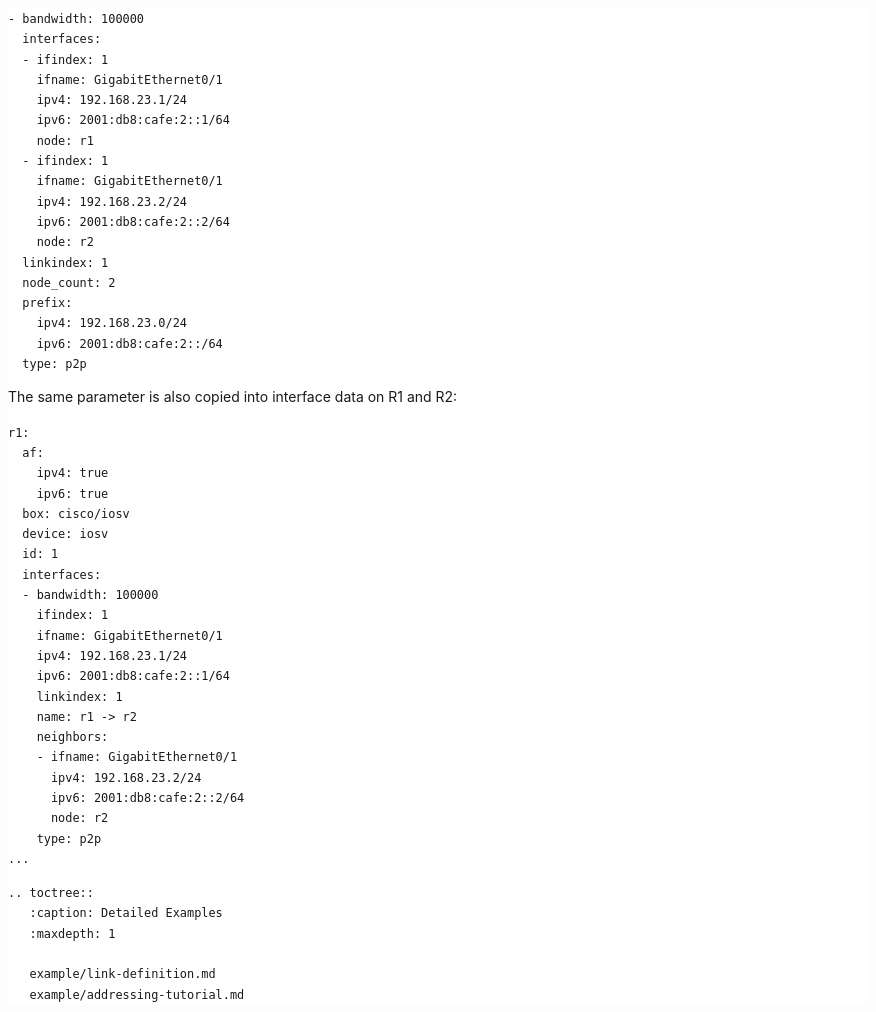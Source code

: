 ```
- bandwidth: 100000
  interfaces:
  - ifindex: 1
    ifname: GigabitEthernet0/1
    ipv4: 192.168.23.1/24
    ipv6: 2001:db8:cafe:2::1/64
    node: r1
  - ifindex: 1
    ifname: GigabitEthernet0/1
    ipv4: 192.168.23.2/24
    ipv6: 2001:db8:cafe:2::2/64
    node: r2
  linkindex: 1
  node_count: 2
  prefix:
    ipv4: 192.168.23.0/24
    ipv6: 2001:db8:cafe:2::/64
  type: p2p
```

The same parameter is also copied into interface data on R1 and R2:

```
r1:
  af:
    ipv4: true
    ipv6: true
  box: cisco/iosv
  device: iosv
  id: 1
  interfaces:
  - bandwidth: 100000
    ifindex: 1
    ifname: GigabitEthernet0/1
    ipv4: 192.168.23.1/24
    ipv6: 2001:db8:cafe:2::1/64
    linkindex: 1
    name: r1 -> r2
    neighbors:
    - ifname: GigabitEthernet0/1
      ipv4: 192.168.23.2/24
      ipv6: 2001:db8:cafe:2::2/64
      node: r2
    type: p2p
...
```

```eval_rst
.. toctree::
   :caption: Detailed Examples
   :maxdepth: 1

   example/link-definition.md
   example/addressing-tutorial.md
```
